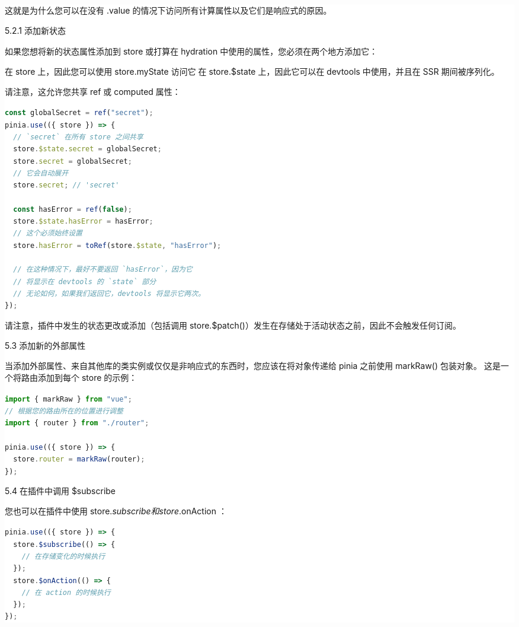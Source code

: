 这就是为什么您可以在没有 .value 的情况下访问所有计算属性以及它们是响应式的原因。

5.2.1 添加新状态

如果您想将新的状态属性添加到 store 或打算在 hydration 中使用的属性，您必须在两个地方添加它：

在 store 上，因此您可以使用 store.myState 访问它
在 store.$state 上，因此它可以在 devtools 中使用，并且在 SSR 期间被序列化。

请注意，这允许您共享 ref 或 computed 属性：

```js
const globalSecret = ref("secret");
pinia.use(({ store }) => {
  // `secret` 在所有 store 之间共享
  store.$state.secret = globalSecret;
  store.secret = globalSecret;
  // 它会自动展开
  store.secret; // 'secret'

  const hasError = ref(false);
  store.$state.hasError = hasError;
  // 这个必须始终设置
  store.hasError = toRef(store.$state, "hasError");

  // 在这种情况下，最好不要返回 `hasError`，因为它
  // 将显示在 devtools 的 `state` 部分
  // 无论如何，如果我们返回它，devtools 将显示它两次。
});
```

请注意，插件中发生的状态更改或添加（包括调用 store.$patch()）发生在存储处于活动状态之前，因此不会触发任何订阅。

5.3 添加新的外部属性

当添加外部属性、来自其他库的类实例或仅仅是非响应式的东西时，您应该在将对象传递给 pinia 之前使用 markRaw() 包装对象。 这是一个将路由添加到每个 store 的示例：

```js
import { markRaw } from "vue";
// 根据您的路由所在的位置进行调整
import { router } from "./router";

pinia.use(({ store }) => {
  store.router = markRaw(router);
});
```

5.4 在插件中调用 $subscribe

您也可以在插件中使用 store.$subscribe 和 store.$onAction ：

```js
pinia.use(({ store }) => {
  store.$subscribe(() => {
    // 在存储变化的时候执行
  });
  store.$onAction(() => {
    // 在 action 的时候执行
  });
});
```
